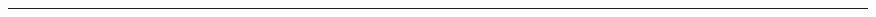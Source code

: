 </div> 
</div>



   


 <hr>

 <style scoped="">
	.obsolete { color: gray; }
	.added { color: green; }
	.removed-inline { text-decoration: line-through; }
	.removed-breaking-inline { color: red;}
	.added-breaking-inline { text-decoration: underline; }
	.nonbreaking { color: black; }
	.breaking { color: red; }
</style> <script type="text/javascript">
	// Only some elements have 'data-is-[non-]breaking' attributes. Here we
	// iterate over all descendents elements, and set 'data-is-[non-]breaking'
	// depending on whether there are any descendents with that attribute.
	function propagateDataAttribute (element)
	{
		if (element.hasAttribute ('data-is-propagated'))
			return;

		var i;
		var any_breaking = element.hasAttribute ('data-is-breaking');
		var any_non_breaking = element.hasAttribute ('data-is-non-breaking');
		for (i = 0; i < element.children.length; i++) {
			var el = element.children [i];
			propagateDataAttribute (el);
			any_breaking |= el.hasAttribute ('data-is-breaking');
			any_non_breaking |= el.hasAttribute ('data-is-non-breaking');
		}
		
		if (any_breaking)
			element.setAttribute ('data-is-breaking', null);
		else if (any_non_breaking)
			element.setAttribute ('data-is-non-breaking', null);
		element.setAttribute ('data-is-propagated', null);
	}

	function hideNonBreakingChanges ()
	{
		var topNodes = document.querySelectorAll ('[data-is-topmost]');
		var n;
		var i;
		for (n = 0; n < topNodes.length; n++) {
			propagateDataAttribute (topNodes [n]);
			var elements = topNodes [n].querySelectorAll ('[data-is-non-breaking]');
			for (i = 0; i < elements.length; i++) {
				var el = elements [i];
				if (!el.hasAttribute ('data-original-display'))
					el.setAttribute ('data-original-display', el.style.display);
				el.style.display = 'none';
			}
		}
		
